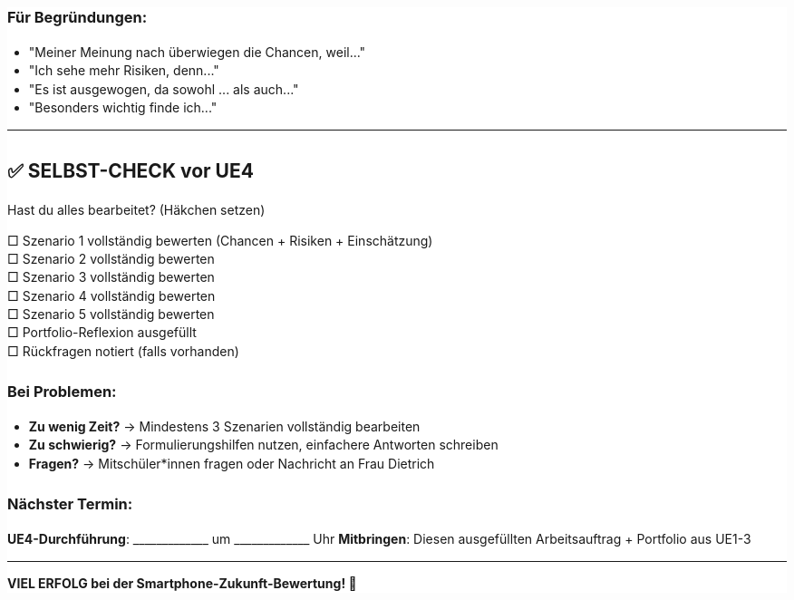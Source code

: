 ### **Für Begründungen:**
- "Meiner Meinung nach überwiegen die Chancen, weil..."
- "Ich sehe mehr Risiken, denn..."
- "Es ist ausgewogen, da sowohl ... als auch..."
- "Besonders wichtig finde ich..."

---

## ✅ **SELBST-CHECK vor UE4**

Hast du alles bearbeitet? (Häkchen setzen)

□ Szenario 1 vollständig bewerten (Chancen + Risiken + Einschätzung)  
□ Szenario 2 vollständig bewerten  
□ Szenario 3 vollständig bewerten  
□ Szenario 4 vollständig bewerten  
□ Szenario 5 vollständig bewerten  
□ Portfolio-Reflexion ausgefüllt  
□ Rückfragen notiert (falls vorhanden)

### **Bei Problemen:**
- **Zu wenig Zeit?** → Mindestens 3 Szenarien vollständig bearbeiten
- **Zu schwierig?** → Formulierungshilfen nutzen, einfachere Antworten schreiben
- **Fragen?** → Mitschüler*innen fragen oder Nachricht an Frau Dietrich

### **Nächster Termin:**
**UE4-Durchführung**: _____________ um _____________ Uhr
**Mitbringen**: Diesen ausgefüllten Arbeitsauftrag + Portfolio aus UE1-3

---

**VIEL ERFOLG bei der Smartphone-Zukunft-Bewertung! 🚀**